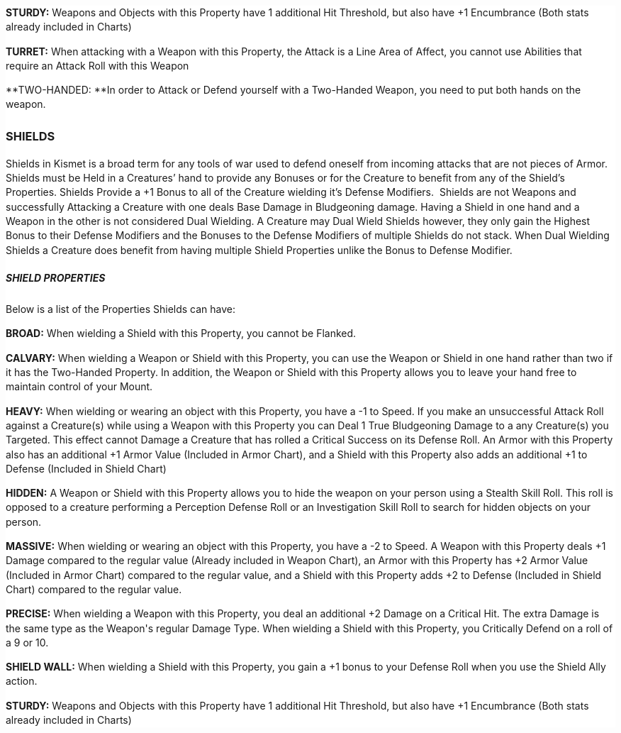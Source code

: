 **STURDY:** Weapons and Objects with this Property have 1 additional Hit Threshold, but also have +1 Encumbrance (Both stats already included in Charts)

**TURRET:** When attacking with a Weapon with this Property, the Attack is a Line Area of Affect, you cannot use Abilities that require an Attack Roll with this Weapon

**TWO-HANDED: **In order to Attack or Defend yourself with a Two-Handed Weapon, you need to put both hands on the weapon.

### SHIELDS

Shields in Kismet is a broad term for any tools of war used to defend oneself from incoming attacks that are not pieces of Armor. Shields must be Held in a Creatures’ hand to provide any Bonuses or for the Creature to benefit from any of the Shield’s Properties. Shields Provide a +1 Bonus to all of the Creature wielding it’s Defense Modifiers.  Shields are not Weapons and successfully Attacking a Creature with one deals Base Damage in Bludgeoning damage. Having a Shield in one hand and a Weapon in the other is not considered Dual Wielding. A Creature may Dual Wield Shields however, they only gain the Highest Bonus to their Defense Modifiers and the Bonuses to the Defense Modifiers of multiple Shields do not stack. When Dual Wielding Shields a Creature does benefit from having multiple Shield Properties unlike the Bonus to Defense Modifier.

##### SHIELD PROPERTIES

Below is a list of the Properties Shields can have:

**BROAD:** When wielding a Shield with this Property, you cannot be Flanked.

**CALVARY:** When wielding a Weapon or Shield with this Property, you can use the Weapon or Shield in one hand rather than two if it has the Two-Handed Property. In addition, the Weapon or Shield with this Property allows you to leave your hand free to maintain control of your Mount.

**HEAVY:** When wielding or wearing an object with this Property, you have a -1 to Speed. If you make an unsuccessful Attack Roll against a Creature(s) while using a Weapon with this Property you can Deal 1 True Bludgeoning Damage to a any Creature(s) you Targeted. This effect cannot Damage a Creature that has rolled a Critical Success on its Defense Roll. An Armor with this Property also has an additional +1 Armor Value (Included in Armor Chart), and a Shield with this Property also adds an additional +1 to Defense (Included in Shield Chart)

**HIDDEN:** A Weapon or Shield with this Property allows you to hide the weapon on your person using a Stealth Skill Roll. This roll is opposed to a creature performing a Perception Defense Roll or an Investigation Skill Roll to search for hidden objects on your person.

**MASSIVE:** When wielding or wearing an object with this Property, you have a -2 to Speed. A Weapon with this Property deals +1 Damage compared to the regular value (Already included in Weapon Chart), an Armor with this Property has +2 Armor Value (Included in Armor Chart) compared to the regular value, and a Shield with this Property adds +2 to Defense (Included in Shield Chart) compared to the regular value.

**PRECISE:** When wielding a Weapon with this Property, you deal an additional +2 Damage on a Critical Hit. The extra Damage is the same type as the Weapon's regular Damage Type. When wielding a Shield with this Property, you Critically Defend on a roll of a 9 or 10.

**SHIELD WALL:** When wielding a Shield with this Property, you gain a +1 bonus to your Defense Roll when you use the Shield Ally action.

**STURDY:** Weapons and Objects with this Property have 1 additional Hit Threshold, but also have +1 Encumbrance (Both stats already included in Charts)

